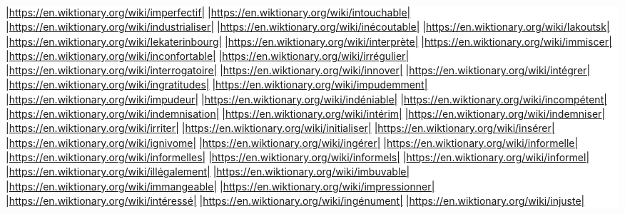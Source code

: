 |https://en.wiktionary.org/wiki/imperfectif|
|https://en.wiktionary.org/wiki/intouchable|
|https://en.wiktionary.org/wiki/industrialiser|
|https://en.wiktionary.org/wiki/inécoutable|
|https://en.wiktionary.org/wiki/Iakoutsk|
|https://en.wiktionary.org/wiki/Iekaterinbourg|
|https://en.wiktionary.org/wiki/interprète|
|https://en.wiktionary.org/wiki/immiscer|
|https://en.wiktionary.org/wiki/inconfortable|
|https://en.wiktionary.org/wiki/irrégulier|
|https://en.wiktionary.org/wiki/interrogatoire|
|https://en.wiktionary.org/wiki/innover|
|https://en.wiktionary.org/wiki/intégrer|
|https://en.wiktionary.org/wiki/ingratitudes|
|https://en.wiktionary.org/wiki/impudemment|
|https://en.wiktionary.org/wiki/impudeur|
|https://en.wiktionary.org/wiki/indéniable|
|https://en.wiktionary.org/wiki/incompétent|
|https://en.wiktionary.org/wiki/indemnisation|
|https://en.wiktionary.org/wiki/intérim|
|https://en.wiktionary.org/wiki/indemniser|
|https://en.wiktionary.org/wiki/irriter|
|https://en.wiktionary.org/wiki/initialiser|
|https://en.wiktionary.org/wiki/insérer|
|https://en.wiktionary.org/wiki/ignivome|
|https://en.wiktionary.org/wiki/ingérer|
|https://en.wiktionary.org/wiki/informelle|
|https://en.wiktionary.org/wiki/informelles|
|https://en.wiktionary.org/wiki/informels|
|https://en.wiktionary.org/wiki/informel|
|https://en.wiktionary.org/wiki/illégalement|
|https://en.wiktionary.org/wiki/imbuvable|
|https://en.wiktionary.org/wiki/immangeable|
|https://en.wiktionary.org/wiki/impressionner|
|https://en.wiktionary.org/wiki/intéressé|
|https://en.wiktionary.org/wiki/ingénument|
|https://en.wiktionary.org/wiki/injuste|